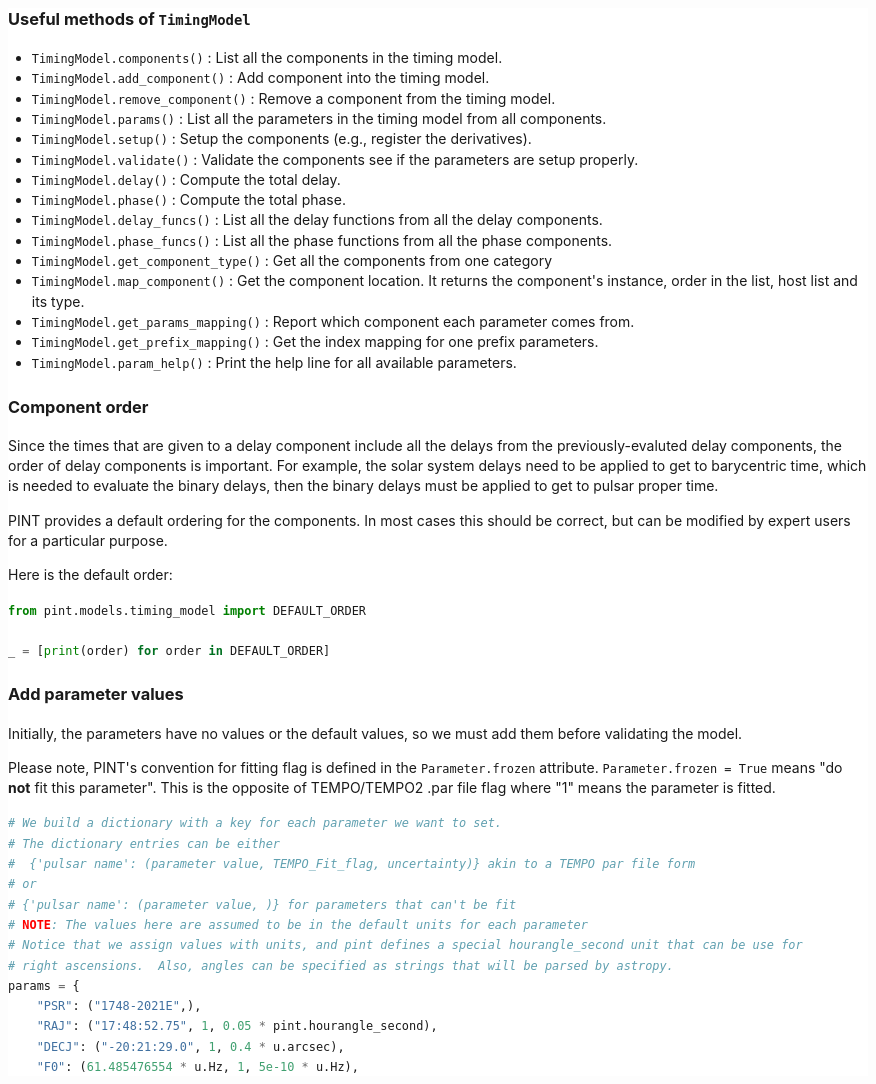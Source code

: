 ### Useful methods of `TimingModel`

* `TimingModel.components()`           : List all the components in the timing model.
* `TimingModel.add_component()`        : Add component into the timing model.
* `TimingModel.remove_component()`     : Remove a component from the timing model.
* `TimingModel.params()`               : List all the parameters in the timing model from all components.
* `TimingModel.setup()`                : Setup the components (e.g., register the derivatives).
* `TimingModel.validate()`             : Validate the components see if the parameters are setup properly.
* `TimingModel.delay()`                : Compute the total delay.
* `TimingModel.phase()`                : Compute the total phase.
* `TimingModel.delay_funcs()`          : List all the delay functions from all the delay components.
* `TimingModel.phase_funcs()`          : List all the phase functions from all the phase components.
* `TimingModel.get_component_type()`   : Get all the components from one category
* `TimingModel.map_component()`        : Get the component location. It returns the component's instance, order in                                          the list, host list and its type.
* `TimingModel.get_params_mapping()`   : Report which component each parameter comes from.
* `TimingModel.get_prefix_mapping()`   : Get the index mapping for one prefix parameters.
* `TimingModel.param_help()`           : Print the help line for all available parameters.



### Component order

Since the times that are given to a delay component include all the delays from the previously-evaluted delay components, the order of delay components is important. For example, the solar system delays need to be applied to get to barycentric time, which is needed to evaluate the binary delays, then the binary delays must be applied to get to pulsar proper time.

PINT provides a default ordering for the components. In most cases this should be correct, but can be modified by expert users for a particular purpose.

Here is the default order:

```python
from pint.models.timing_model import DEFAULT_ORDER

_ = [print(order) for order in DEFAULT_ORDER]
```

### Add parameter values

Initially, the parameters have no values or the default values, so we must add them before validating the model.

Please note, PINT's convention for fitting flag is defined in the `Parameter.frozen` attribute. `Parameter.frozen = True` means "do **not** fit this parameter". This is the opposite of TEMPO/TEMPO2 .par file flag where "1" means the parameter is fitted.

```python
# We build a dictionary with a key for each parameter we want to set.
# The dictionary entries can be either
#  {'pulsar name': (parameter value, TEMPO_Fit_flag, uncertainty)} akin to a TEMPO par file form
# or
# {'pulsar name': (parameter value, )} for parameters that can't be fit
# NOTE: The values here are assumed to be in the default units for each parameter
# Notice that we assign values with units, and pint defines a special hourangle_second unit that can be use for
# right ascensions.  Also, angles can be specified as strings that will be parsed by astropy.
params = {
    "PSR": ("1748-2021E",),
    "RAJ": ("17:48:52.75", 1, 0.05 * pint.hourangle_second),
    "DECJ": ("-20:21:29.0", 1, 0.4 * u.arcsec),
    "F0": (61.485476554 * u.Hz, 1, 5e-10 * u.Hz),
```